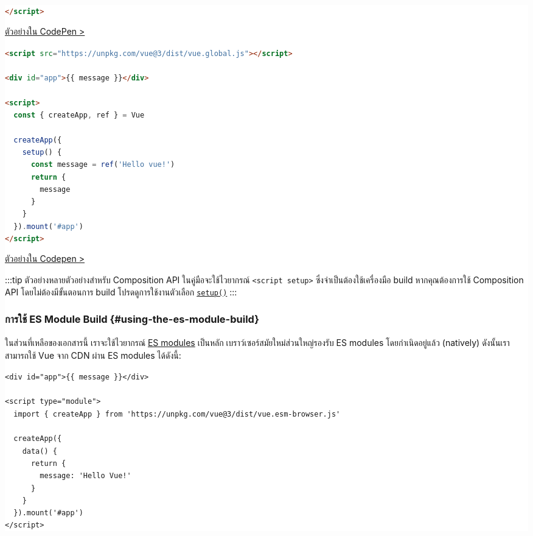```html
</script>
```

[ตัวอย่างใน CodePen >](https://codepen.io/vuejs-examples/pen/QWJwJLp)

</div>

<div class="composition-api">

```html
<script src="https://unpkg.com/vue@3/dist/vue.global.js"></script>

<div id="app">{{ message }}</div>

<script>
  const { createApp, ref } = Vue

  createApp({
    setup() {
      const message = ref('Hello vue!')
      return {
        message
      }
    }
  }).mount('#app')
</script>
```

[ตัวอย่างใน Codepen >](https://codepen.io/vuejs-examples/pen/eYQpQEG)

:::tip
ตัวอย่างหลายตัวอย่างสำหรับ Composition API ในคู่มือจะใช้ไวยากรณ์ `<script setup>` ซึ่งจำเป็นต้องใช้เครื่องมือ build หากคุณต้องการใช้ Composition API โดยไม่ต้องมีขั้นตอนการ build โปรดดูการใช้งานตัวเลือก [`setup()`](/api/composition-api-setup)
:::

</div>

### การใช้ ES Module Build {#using-the-es-module-build}

ในส่วนที่เหลือของเอกสารนี้ เราจะใช้ไวยากรณ์ [ES modules](https://developer.mozilla.org/en-US/docs/Web/JavaScript/Guide/Modules) เป็นหลัก เบราว์เซอร์สมัยใหม่ส่วนใหญ่รองรับ ES modules โดยกำเนิดอยู่แล้ว (natively) ดังนั้นเราสามารถใช้ Vue จาก CDN ผ่าน ES modules ได้ดังนี้:

<div class="options-api">

```html{3,4}
<div id="app">{{ message }}</div>

<script type="module">
  import { createApp } from 'https://unpkg.com/vue@3/dist/vue.esm-browser.js'

  createApp({
    data() {
      return {
        message: 'Hello Vue!'
      }
    }
  }).mount('#app')
</script>
```
